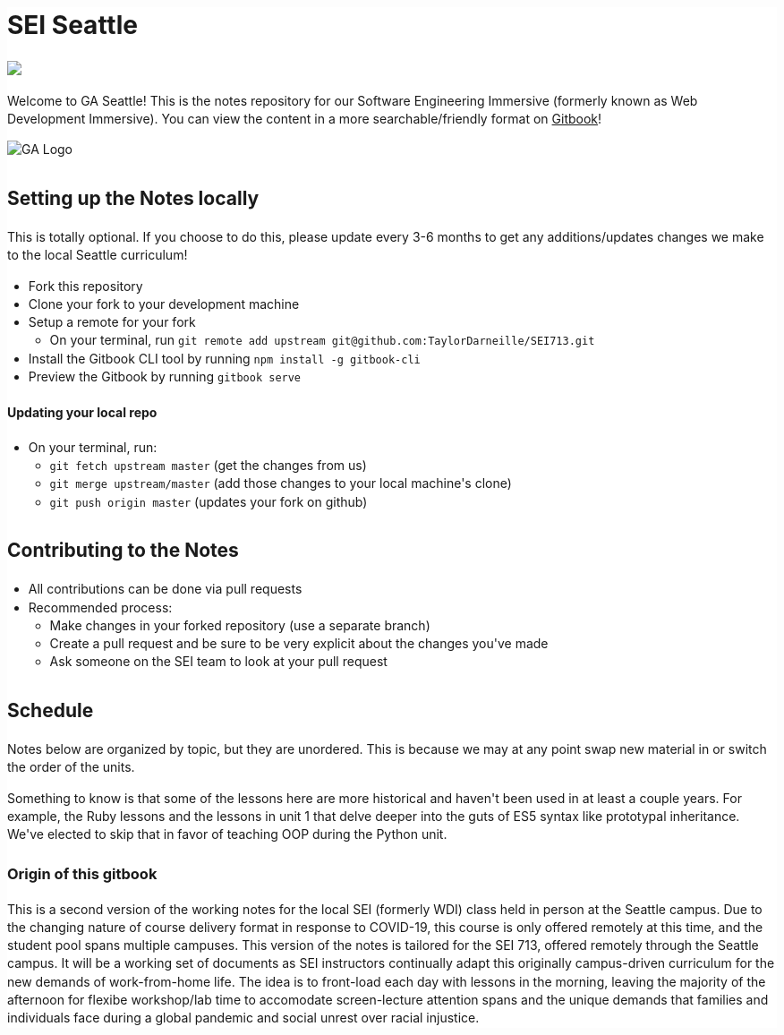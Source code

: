 # SEI Seattle

![](https://res.cloudinary.com/briezh/image/upload/v1539805526/spaceneedle_ga_sea_ykjk40.jpg)


Welcome to GA Seattle! This is the notes repository for our Software Engineering Immersive (formerly known as Web Development Immersive). You can view the content in a more searchable/friendly format on [Gitbook](https://tmdarneille.gitbook.io/sei-ga-sea/)!

![GA Logo](./_assets/ga_cog.png)

## Setting up the Notes locally 

This is totally optional. If you choose to do this, please update every 3-6 months to get any additions/updates changes we make to the local Seattle curriculum!

* Fork this repository
* Clone your fork to your development machine
* Setup a remote for your fork
  * On your terminal, run `git remote add upstream git@github.com:TaylorDarneille/SEI713.git`
* Install the Gitbook CLI tool by running `npm install -g gitbook-cli`
* Preview the Gitbook by running `gitbook serve`

#### Updating your local repo

* On your terminal, run:
  * `git fetch upstream master` (get the changes from us)
  * `git merge upstream/master` (add those changes to your local machine's clone)
  * `git push origin master` (updates your fork on github)

## Contributing to the Notes

* All contributions can be done via pull requests
* Recommended process:
  * Make changes in your forked repository (use a separate branch)
  * Create a pull request and be sure to be very explicit about the changes you've made
  * Ask someone on the SEI team to look at your pull request

## Schedule

Notes below are organized by topic, but they are unordered. This is because we may at any point swap new material in or switch the order of the units.

Something to know is that some of the lessons here are more historical and haven't been used in at least a couple years. For example, the Ruby lessons and the lessons in unit 1 that delve deeper into the guts of ES5 syntax like prototypal inheritance. We've elected to skip that in favor of teaching OOP during the Python unit.

### Origin of this gitbook

This is a second version of the working notes for the local SEI (formerly WDI) class held in person at the Seattle campus. Due to the changing nature of course delivery format in response to COVID-19, this course is only offered remotely at this time, and the student pool spans multiple campuses. This version of the notes is tailored for the SEI 713, offered remotely through the Seattle campus. It will be a working set of documents as SEI instructors continually adapt this originally campus-driven curriculum for the new demands of work-from-home life. The idea is to front-load each day with lessons in the morning, leaving the majority of the afternoon for flexibe workshop/lab time to accomodate screen-lecture attention spans and the unique demands that families and individuals face during a global pandemic and social unrest over racial injustice.
